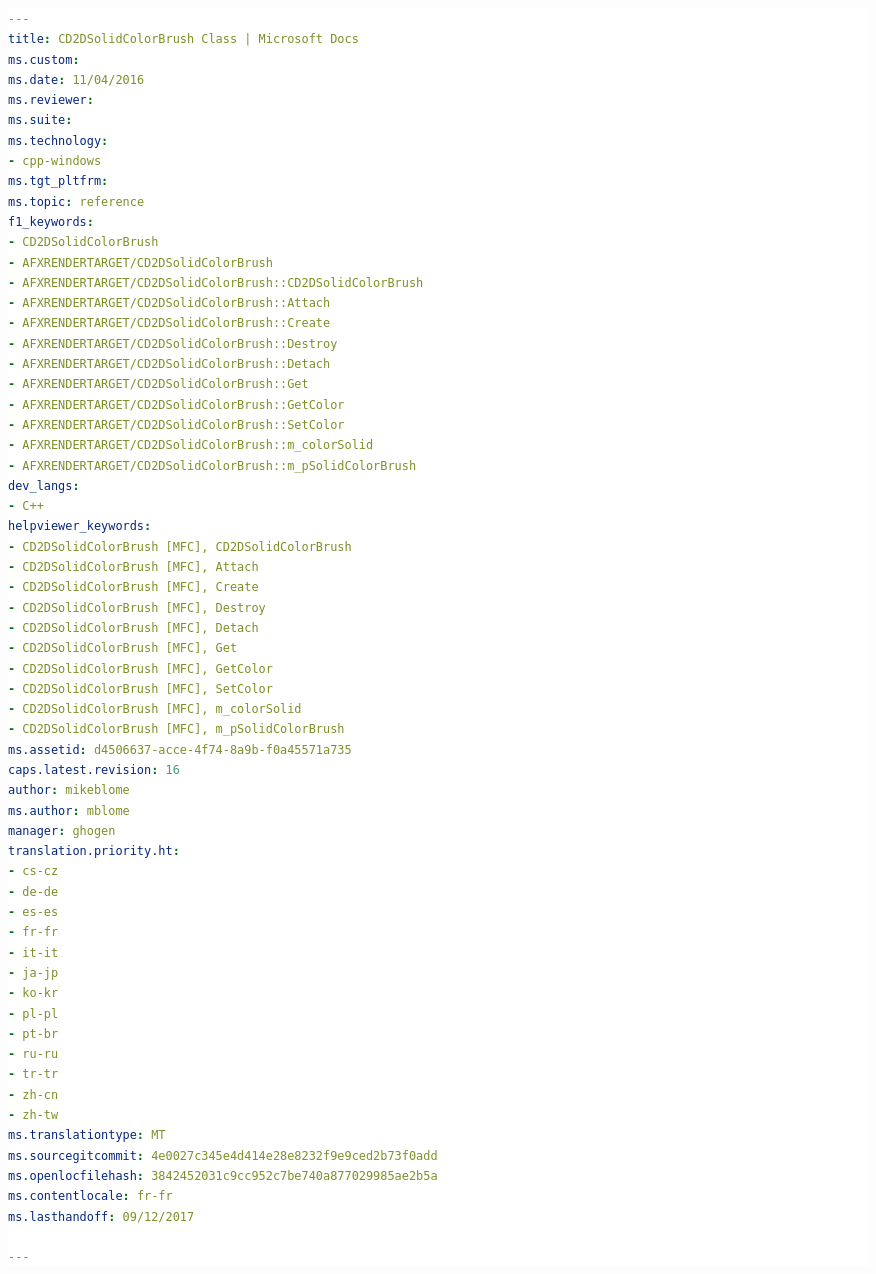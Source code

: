```yaml
---
title: CD2DSolidColorBrush Class | Microsoft Docs
ms.custom: 
ms.date: 11/04/2016
ms.reviewer: 
ms.suite: 
ms.technology:
- cpp-windows
ms.tgt_pltfrm: 
ms.topic: reference
f1_keywords:
- CD2DSolidColorBrush
- AFXRENDERTARGET/CD2DSolidColorBrush
- AFXRENDERTARGET/CD2DSolidColorBrush::CD2DSolidColorBrush
- AFXRENDERTARGET/CD2DSolidColorBrush::Attach
- AFXRENDERTARGET/CD2DSolidColorBrush::Create
- AFXRENDERTARGET/CD2DSolidColorBrush::Destroy
- AFXRENDERTARGET/CD2DSolidColorBrush::Detach
- AFXRENDERTARGET/CD2DSolidColorBrush::Get
- AFXRENDERTARGET/CD2DSolidColorBrush::GetColor
- AFXRENDERTARGET/CD2DSolidColorBrush::SetColor
- AFXRENDERTARGET/CD2DSolidColorBrush::m_colorSolid
- AFXRENDERTARGET/CD2DSolidColorBrush::m_pSolidColorBrush
dev_langs:
- C++
helpviewer_keywords:
- CD2DSolidColorBrush [MFC], CD2DSolidColorBrush
- CD2DSolidColorBrush [MFC], Attach
- CD2DSolidColorBrush [MFC], Create
- CD2DSolidColorBrush [MFC], Destroy
- CD2DSolidColorBrush [MFC], Detach
- CD2DSolidColorBrush [MFC], Get
- CD2DSolidColorBrush [MFC], GetColor
- CD2DSolidColorBrush [MFC], SetColor
- CD2DSolidColorBrush [MFC], m_colorSolid
- CD2DSolidColorBrush [MFC], m_pSolidColorBrush
ms.assetid: d4506637-acce-4f74-8a9b-f0a45571a735
caps.latest.revision: 16
author: mikeblome
ms.author: mblome
manager: ghogen
translation.priority.ht:
- cs-cz
- de-de
- es-es
- fr-fr
- it-it
- ja-jp
- ko-kr
- pl-pl
- pt-br
- ru-ru
- tr-tr
- zh-cn
- zh-tw
ms.translationtype: MT
ms.sourcegitcommit: 4e0027c345e4d414e28e8232f9e9ced2b73f0add
ms.openlocfilehash: 3842452031c9cc952c7be740a877029985ae2b5a
ms.contentlocale: fr-fr
ms.lasthandoff: 09/12/2017

---
```